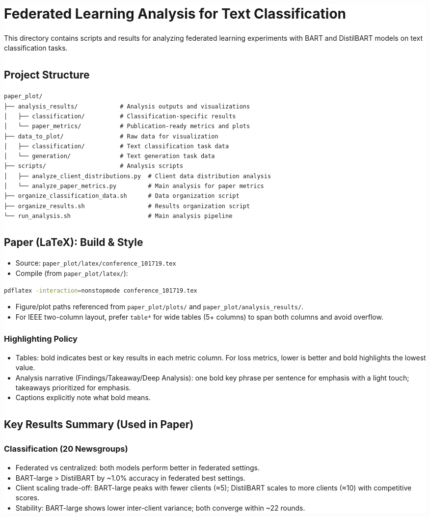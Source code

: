 # Federated Learning Analysis for Text Classification

This directory contains scripts and results for analyzing federated learning experiments with BART and DistilBART models on text classification tasks.

## Project Structure

```
paper_plot/
├── analysis_results/            # Analysis outputs and visualizations
│   ├── classification/          # Classification-specific results
│   └── paper_metrics/           # Publication-ready metrics and plots
├── data_to_plot/                # Raw data for visualization
│   ├── classification/          # Text classification task data
│   └── generation/              # Text generation task data
├── scripts/                     # Analysis scripts
│   ├── analyze_client_distributions.py  # Client data distribution analysis
│   └── analyze_paper_metrics.py         # Main analysis for paper metrics
├── organize_classification_data.sh      # Data organization script
├── organize_results.sh                  # Results organization script
└── run_analysis.sh                      # Main analysis pipeline
```

## Paper (LaTeX): Build & Style

- Source: `paper_plot/latex/conference_101719.tex`
- Compile (from `paper_plot/latex/`):

```bash
pdflatex -interaction=nonstopmode conference_101719.tex
```

- Figure/plot paths referenced from `paper_plot/plots/` and `paper_plot/analysis_results/`.
- For IEEE two-column layout, prefer `table*` for wide tables (5+ columns) to span both columns and avoid overflow.

### Highlighting Policy
- Tables: bold indicates best or key results in each metric column. For loss metrics, lower is better and bold highlights the lowest value.
- Analysis narrative (Findings/Takeaway/Deep Analysis): one bold key phrase per sentence for emphasis with a light touch; takeaways prioritized for emphasis.
- Captions explicitly note what bold means.

## Key Results Summary (Used in Paper)

### Classification (20 Newsgroups)
- Federated vs centralized: both models perform better in federated settings.
- BART-large > DistilBART by ~1.0% accuracy in federated best settings.
- Client scaling trade-off: BART-large peaks with fewer clients (≈5); DistilBART scales to more clients (≈10) with competitive scores.
- Stability: BART-large shows lower inter-client variance; both converge within ~22 rounds.
